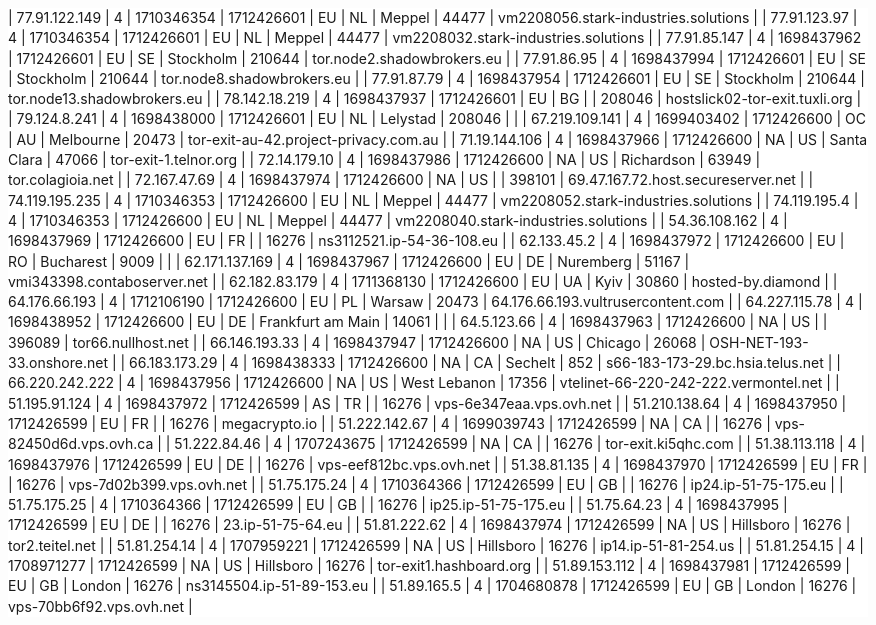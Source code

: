 | 77.91.122.149 | 4 | 1710346354 | 1712426601 | EU | NL | Meppel | 44477 | vm2208056.stark-industries.solutions |
| 77.91.123.97 | 4 | 1710346354 | 1712426601 | EU | NL | Meppel | 44477 | vm2208032.stark-industries.solutions |
| 77.91.85.147 | 4 | 1698437962 | 1712426601 | EU | SE | Stockholm | 210644 | tor.node2.shadowbrokers.eu |
| 77.91.86.95 | 4 | 1698437994 | 1712426601 | EU | SE | Stockholm | 210644 | tor.node8.shadowbrokers.eu |
| 77.91.87.79 | 4 | 1698437954 | 1712426601 | EU | SE | Stockholm | 210644 | tor.node13.shadowbrokers.eu |
| 78.142.18.219 | 4 | 1698437937 | 1712426601 | EU | BG |  | 208046 | hostslick02-tor-exit.tuxli.org |
| 79.124.8.241 | 4 | 1698438000 | 1712426601 | EU | NL | Lelystad | 208046 |  |
| 67.219.109.141 | 4 | 1699403402 | 1712426600 | OC | AU | Melbourne | 20473 | tor-exit-au-42.project-privacy.com.au |
| 71.19.144.106 | 4 | 1698437966 | 1712426600 | NA | US | Santa Clara | 47066 | tor-exit-1.telnor.org |
| 72.14.179.10 | 4 | 1698437986 | 1712426600 | NA | US | Richardson | 63949 | tor.colagioia.net |
| 72.167.47.69 | 4 | 1698437974 | 1712426600 | NA | US |  | 398101 | 69.47.167.72.host.secureserver.net |
| 74.119.195.235 | 4 | 1710346353 | 1712426600 | EU | NL | Meppel | 44477 | vm2208052.stark-industries.solutions |
| 74.119.195.4 | 4 | 1710346353 | 1712426600 | EU | NL | Meppel | 44477 | vm2208040.stark-industries.solutions |
| 54.36.108.162 | 4 | 1698437969 | 1712426600 | EU | FR |  | 16276 | ns3112521.ip-54-36-108.eu |
| 62.133.45.2 | 4 | 1698437972 | 1712426600 | EU | RO | Bucharest | 9009 |  |
| 62.171.137.169 | 4 | 1698437967 | 1712426600 | EU | DE | Nuremberg | 51167 | vmi343398.contaboserver.net |
| 62.182.83.179 | 4 | 1711368130 | 1712426600 | EU | UA | Kyiv | 30860 | hosted-by.diamond |
| 64.176.66.193 | 4 | 1712106190 | 1712426600 | EU | PL | Warsaw | 20473 | 64.176.66.193.vultrusercontent.com |
| 64.227.115.78 | 4 | 1698438952 | 1712426600 | EU | DE | Frankfurt am Main | 14061 |  |
| 64.5.123.66 | 4 | 1698437963 | 1712426600 | NA | US |  | 396089 | tor66.nullhost.net |
| 66.146.193.33 | 4 | 1698437947 | 1712426600 | NA | US | Chicago | 26068 | OSH-NET-193-33.onshore.net |
| 66.183.173.29 | 4 | 1698438333 | 1712426600 | NA | CA | Sechelt | 852 | s66-183-173-29.bc.hsia.telus.net |
| 66.220.242.222 | 4 | 1698437956 | 1712426600 | NA | US | West Lebanon | 17356 | vtelinet-66-220-242-222.vermontel.net |
| 51.195.91.124 | 4 | 1698437972 | 1712426599 | AS | TR |  | 16276 | vps-6e347eaa.vps.ovh.net |
| 51.210.138.64 | 4 | 1698437950 | 1712426599 | EU | FR |  | 16276 | megacrypto.io |
| 51.222.142.67 | 4 | 1699039743 | 1712426599 | NA | CA |  | 16276 | vps-82450d6d.vps.ovh.ca |
| 51.222.84.46 | 4 | 1707243675 | 1712426599 | NA | CA |  | 16276 | tor-exit.ki5qhc.com |
| 51.38.113.118 | 4 | 1698437976 | 1712426599 | EU | DE |  | 16276 | vps-eef812bc.vps.ovh.net |
| 51.38.81.135 | 4 | 1698437970 | 1712426599 | EU | FR |  | 16276 | vps-7d02b399.vps.ovh.net |
| 51.75.175.24 | 4 | 1710364366 | 1712426599 | EU | GB |  | 16276 | ip24.ip-51-75-175.eu |
| 51.75.175.25 | 4 | 1710364366 | 1712426599 | EU | GB |  | 16276 | ip25.ip-51-75-175.eu |
| 51.75.64.23 | 4 | 1698437995 | 1712426599 | EU | DE |  | 16276 | 23.ip-51-75-64.eu |
| 51.81.222.62 | 4 | 1698437974 | 1712426599 | NA | US | Hillsboro | 16276 | tor2.teitel.net |
| 51.81.254.14 | 4 | 1707959221 | 1712426599 | NA | US | Hillsboro | 16276 | ip14.ip-51-81-254.us |
| 51.81.254.15 | 4 | 1708971277 | 1712426599 | NA | US | Hillsboro | 16276 | tor-exit1.hashboard.org |
| 51.89.153.112 | 4 | 1698437981 | 1712426599 | EU | GB | London | 16276 | ns3145504.ip-51-89-153.eu |
| 51.89.165.5 | 4 | 1704680878 | 1712426599 | EU | GB | London | 16276 | vps-70bb6f92.vps.ovh.net |
